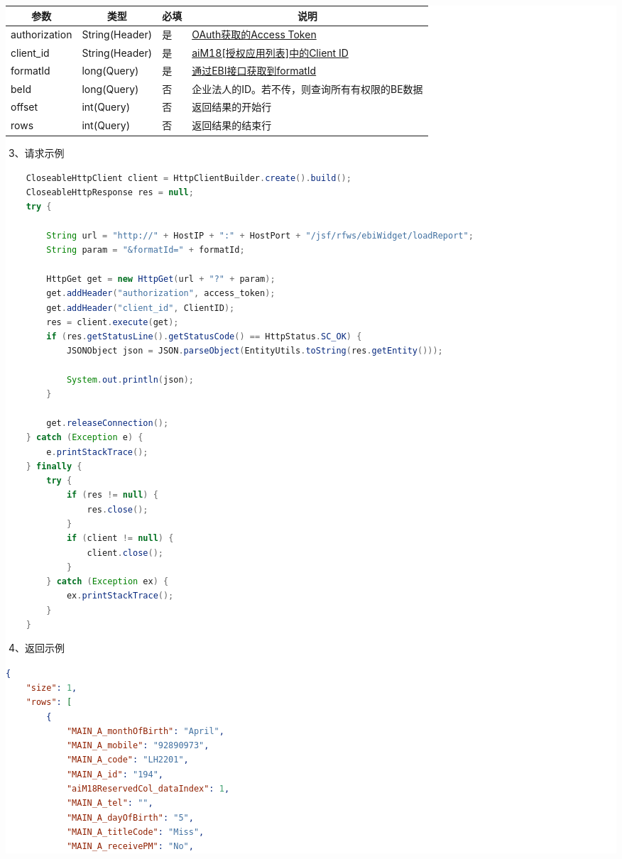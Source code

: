 | 参数            | 类型             | 必填   | 说明                                       |
| ------------- | -------------- | ---- | ---------------------------------------- |
| authorization | String(Header) | 是    | [OAuth获取的Access Token](/pages/jd4373/#获取访问令牌) |
| client_id     | String(Header) | 是    | [aiM18[授权应用列表]中的Client ID](/pages/jd4373/#注册应用程序) |
| formatId      | long(Query)    | 是    | [通过EBI接口获取到formatId](/pages/jd4373/#获取formatid)         |
| beId          | long(Query)    | 否    | 企业法人的ID。若不传，则查询所有有权限的BE数据                |
| offset        | int(Query)     | 否    | 返回结果的开始行                                 |
| rows          | int(Query)     | 否    | 返回结果的结束行                                 |

​		3、请求示例

```java
	CloseableHttpClient client = HttpClientBuilder.create().build();
	CloseableHttpResponse res = null;
	try {

		String url = "http://" + HostIP + ":" + HostPort + "/jsf/rfws/ebiWidget/loadReport";
		String param = "&formatId=" + formatId;

		HttpGet get = new HttpGet(url + "?" + param);
		get.addHeader("authorization", access_token);
		get.addHeader("client_id", ClientID);
		res = client.execute(get);
		if (res.getStatusLine().getStatusCode() == HttpStatus.SC_OK) {
			JSONObject json = JSON.parseObject(EntityUtils.toString(res.getEntity()));

			System.out.println(json);
		}

		get.releaseConnection();
	} catch (Exception e) {
		e.printStackTrace();
	} finally {
		try {
			if (res != null) {
				res.close();
			}
			if (client != null) {
				client.close();
			}
		} catch (Exception ex) {
			ex.printStackTrace();
		}
	}				
```

​		4、返回示例

```json
{
    "size": 1,
    "rows": [
        {
            "MAIN_A_monthOfBirth": "April",
            "MAIN_A_mobile": "92890973",
            "MAIN_A_code": "LH2201",
            "MAIN_A_id": "194",
            "aiM18ReservedCol_dataIndex": 1,
            "MAIN_A_tel": "",
            "MAIN_A_dayOfBirth": "5",
            "MAIN_A_titleCode": "Miss",
            "MAIN_A_receivePM": "No",
```